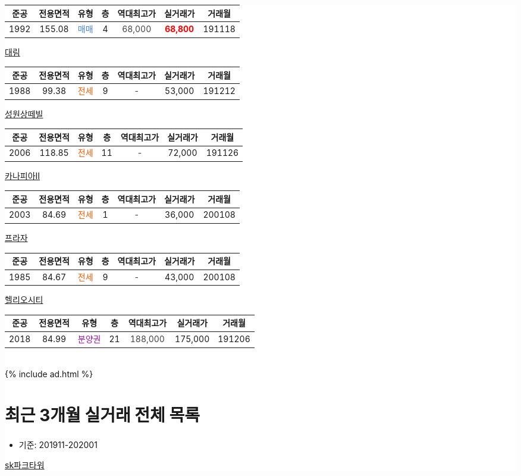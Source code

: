 |준공|전용면적|유형|층|역대최고가|실거래가|거래월|
|:---:|:---:|:---:|:---:|:---:|:---:|:---:|
|1992|155.08|<span style="color:#4285f3">매매</span>|4|<span style="color:#444444">68,000</span>|<b><span style="color:#ff0000">68,800</span></b>|191118|

[대림](https://search.naver.com/search.naver?query=%EC%84%9C%EC%9A%B8%ED%8A%B9%EB%B3%84%EC%8B%9C+%EC%86%A1%ED%8C%8C%EA%B5%AC+%EA%B0%80%EB%9D%BD%EB%8F%99+%EB%8C%80%EB%A6%BC)

|준공|전용면적|유형|층|역대최고가|실거래가|거래월|
|:---:|:---:|:---:|:---:|:---:|:---:|:---:|
|1988|99.38|<span style="color:#ff5a00">전세</span>|9|<span style="color:#444444">-</span>|53,000|191212|

[성원상떼빌](https://search.naver.com/search.naver?query=%EC%84%9C%EC%9A%B8%ED%8A%B9%EB%B3%84%EC%8B%9C+%EC%86%A1%ED%8C%8C%EA%B5%AC+%EA%B0%80%EB%9D%BD%EB%8F%99+%EC%84%B1%EC%9B%90%EC%83%81%EB%96%BC%EB%B9%8C)

|준공|전용면적|유형|층|역대최고가|실거래가|거래월|
|:---:|:---:|:---:|:---:|:---:|:---:|:---:|
|2006|118.85|<span style="color:#ff5a00">전세</span>|11|<span style="color:#444444">-</span>|72,000|191126|

[카나피아Ⅱ](https://search.naver.com/search.naver?query=%EC%84%9C%EC%9A%B8%ED%8A%B9%EB%B3%84%EC%8B%9C+%EC%86%A1%ED%8C%8C%EA%B5%AC+%EA%B0%80%EB%9D%BD%EB%8F%99+%EC%B9%B4%EB%82%98%ED%94%BC%EC%95%84%E2%85%A1)

|준공|전용면적|유형|층|역대최고가|실거래가|거래월|
|:---:|:---:|:---:|:---:|:---:|:---:|:---:|
|2003|84.69|<span style="color:#ff5a00">전세</span>|1|<span style="color:#444444">-</span>|36,000|200108|

[프라자](https://search.naver.com/search.naver?query=%EC%84%9C%EC%9A%B8%ED%8A%B9%EB%B3%84%EC%8B%9C+%EC%86%A1%ED%8C%8C%EA%B5%AC+%EA%B0%80%EB%9D%BD%EB%8F%99+%ED%94%84%EB%9D%BC%EC%9E%90)

|준공|전용면적|유형|층|역대최고가|실거래가|거래월|
|:---:|:---:|:---:|:---:|:---:|:---:|:---:|
|1985|84.67|<span style="color:#ff5a00">전세</span>|9|<span style="color:#444444">-</span>|43,000|200108|

[헬리오시티](https://search.naver.com/search.naver?query=%EC%84%9C%EC%9A%B8%ED%8A%B9%EB%B3%84%EC%8B%9C+%EC%86%A1%ED%8C%8C%EA%B5%AC+%EA%B0%80%EB%9D%BD%EB%8F%99+%ED%97%AC%EB%A6%AC%EC%98%A4%EC%8B%9C%ED%8B%B0)

|준공|전용면적|유형|층|역대최고가|실거래가|거래월|
|:---:|:---:|:---:|:---:|:---:|:---:|:---:|
|2018|84.99|<span style="color:#9C11A5">분양권</span>|21|<span style="color:#444444">188,000</span>|175,000|191206|


<br>
{% include ad.html %}
<br>

# 최근 3개월 실거래 전체 목록
* 기준: 201911-202001


[sk파크타워](https://search.naver.com/search.naver?query=%EC%84%9C%EC%9A%B8%ED%8A%B9%EB%B3%84%EC%8B%9C+%EC%86%A1%ED%8C%8C%EA%B5%AC+%EA%B0%80%EB%9D%BD%EB%8F%99+sk%ED%8C%8C%ED%81%AC%ED%83%80%EC%9B%8C)
